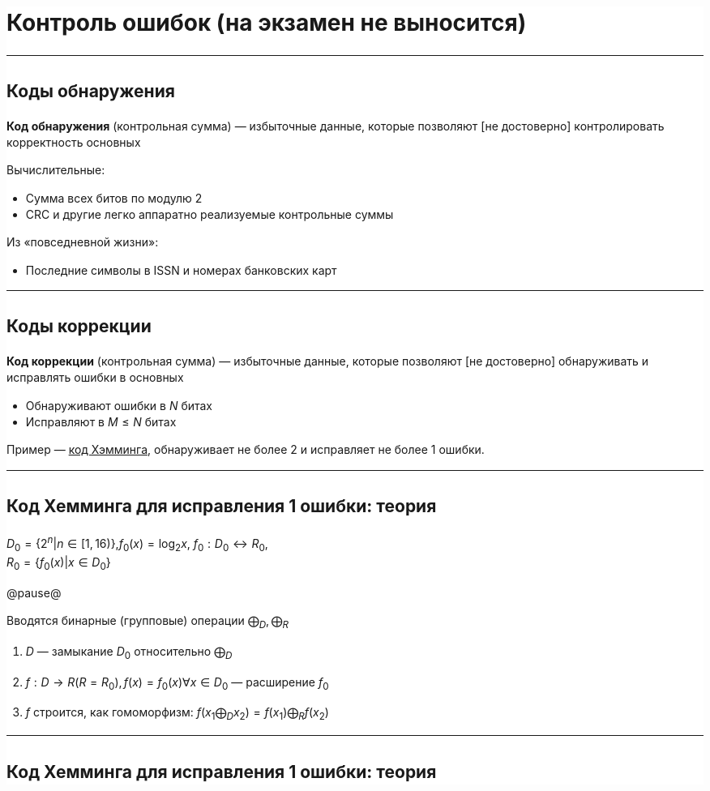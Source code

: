 
<span id="slides-title" hidden>Устройства хранения данных</span>

# Контроль ошибок (на экзамен не выносится)

- - - - - -

## Коды обнаружения

**Код обнаружения** (контрольная сумма) — избыточные данные, которые позволяют [не достоверно] контролировать корректность основных

Вычислительные:

-   Сумма всех битов по модулю 2
-   CRC и другие легко аппаратно реализуемые контрольные суммы

Из «повседневной жизни»:

- Последние символы в ISSN и номерах банковских карт

- - - - - -

## Коды коррекции

**Код коррекции** (контрольная сумма) — избыточные данные, которые позволяют [не достоверно] обнаруживать и исправлять ошибки в основных

-   Обнаруживают ошибки в $N$ битах
-   Исправляют в $M\le N$ битах

Пример — [код Хэмминга](http://en.wikipedia.org/wiki/Hamming_code), обнаруживает не более 2 и исправляет не более 1
ошибки.

- - - - - -

## Код Хемминга для исправления 1 ошибки: теория

$D_0 = \{2^n | n \in [1,16)\}$,$f_0 (x) = \log_2 x$,
$f_0:D_0 \leftrightarrow R_0,$\
$R_0 = \{f_0(x) | x \in D_0\}$

@pause@

Вводятся бинарные (групповые) операции $\bigoplus_D, \bigoplus_R$

1. $D$ — замыкание $D_0$ относительно $\bigoplus_D$

2. $f : D \rightarrow R (R=R_0), f(x) = f_0(x) \forall x \in D_0$ — расширение $f_0$

3. $f$ строится, как гомоморфизм: $f(x_1\bigoplus_D x_2) = f(x_1)\bigoplus_R f(x_2)$

- - - - - -

## Код Хемминга для исправления 1 ошибки: теория
